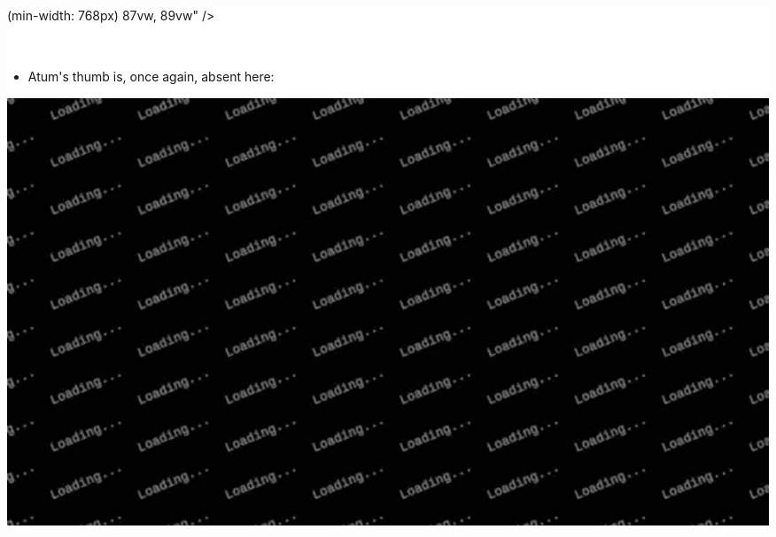  (min-width: 768px) 87vw,
 89vw" />
</div>

<br>

- Atum's thumb is, once again, absent here:

<div id="container1" class="twentytwenty-container">
 <img width="100%" height="100%" class="lazyload" src="./../images/loading.jpg"
 data-src="./../images/SC40/tv-20405-1090px.jpg"
 data-srcset="./../images/SC40/tv-20405-512px.jpg 512w,
 ./../images/SC40/tv-20405-768px.jpg 768w,
 ./../images/SC40/tv-20405-1090px.jpg 1090w"
 sizes="(min-width: 1218px) 1090px,
 (min-width: 768px) 87vw,
 89vw" />